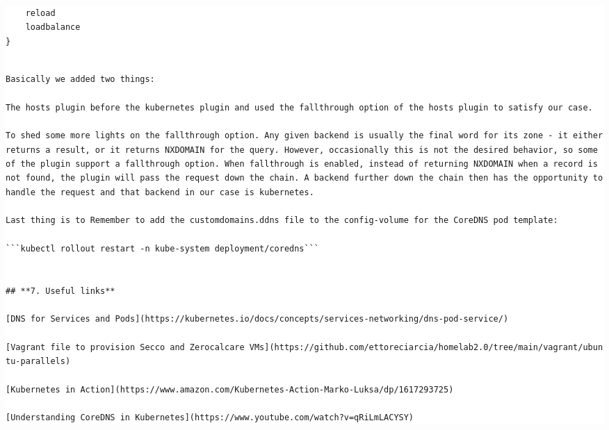         reload
        loadbalance
    }
```

Basically we added two things:

The hosts plugin before the kubernetes plugin and used the fallthrough option of the hosts plugin to satisfy our case.

To shed some more lights on the fallthrough option. Any given backend is usually the final word for its zone - it either returns a result, or it returns NXDOMAIN for the query. However, occasionally this is not the desired behavior, so some of the plugin support a fallthrough option. When fallthrough is enabled, instead of returning NXDOMAIN when a record is not found, the plugin will pass the request down the chain. A backend further down the chain then has the opportunity to handle the request and that backend in our case is kubernetes.

Last thing is to Remember to add the customdomains.ddns file to the config-volume for the CoreDNS pod template:

```kubectl rollout restart -n kube-system deployment/coredns```


## **7. Useful links**

[DNS for Services and Pods](https://kubernetes.io/docs/concepts/services-networking/dns-pod-service/)

[Vagrant file to provision Secco and Zerocalcare VMs](https://github.com/ettoreciarcia/homelab2.0/tree/main/vagrant/ubuntu-parallels)

[Kubernetes in Action](https://www.amazon.com/Kubernetes-Action-Marko-Luksa/dp/1617293725)

[Understanding CoreDNS in Kubernetes](https://www.youtube.com/watch?v=qRiLmLACYSY)